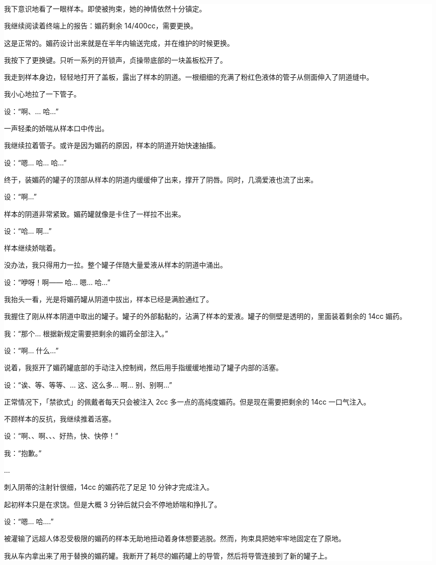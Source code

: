 我下意识地看了一眼样本。即使被拘束，她的神情依然十分镇定。

我继续阅读着终端上的报告：媚药剩余 14/400cc，需要更换。

这是正常的。媚药设计出来就是在半年内输送完成，并在维护的时候更换。

我按下了更换键。只听一系列的开锁声，贞操带底部的一块盖板松开了。

我走到样本身边，轻轻地打开了盖板，露出了样本的阴道。一根细细的充满了粉红色液体的管子从侧面伸入了阴道缝中。

我小心地拉了一下管子。

设：“啊、... 哈...”

一声轻柔的娇喘从样本口中传出。

我继续拉着管子。或许是因为媚药的原因，样本的阴道开始快速抽搐。

设：“嗯... 哈... 哈...”

终于，装媚药的罐子的顶部从样本的阴道内缓缓伸了出来，撑开了阴唇。同时，几滴爱液也流了出来。

设：“啊...”

样本的阴道非常紧致。媚药罐就像是卡住了一样拉不出来。

设：“哈... 啊...”

样本继续娇喘着。

没办法，我只得用力一拉。整个罐子伴随大量爱液从样本的阴道中涌出。

设：“咿呀！啊—— 哈... 嗯... 哈...”

我抬头一看，光是将媚药罐从阴道中拔出，样本已经是满脸通红了。

我握住了刚从样本阴道中取出的罐子。罐子的外部黏黏的，沾满了样本的爱液。罐子的侧壁是透明的，里面装着剩余的 14cc 媚药。

我：“那个... 根据新规定需要把剩余的媚药全部注入。”

设：“啊... 什么...”

说着，我抠开了媚药罐底部的手动注入控制阀，然后用手指缓缓地推动了罐子内部的活塞。

设：“诶、等、等等、... 这、这么多... 啊... 别、别啊...”

正常情况下，「禁欲式」的佩戴者每天只会被注入 2cc 多一点的高纯度媚药。但是现在需要把剩余的 14cc 一口气注入。

不顾样本的反抗，我继续推着活塞。

设：“啊、、啊、、、好热，快、快停！”

我：“抱歉。”

...

刺入阴蒂的注射针很细，14cc 的媚药花了足足 10 分钟才完成注入。

起初样本只是在求饶。但是大概 3 分钟后就只会不停地娇喘和挣扎了。

设：“嗯... 哈....”

被灌输了远超人体忍受极限的媚药的样本无助地扭动着身体想要逃脱。然而，拘束具把她牢牢地固定在了原地。

我从车内拿出来了用于替换的媚药罐。我断开了耗尽的媚药罐上的导管，然后将导管连接到了新的罐子上。
